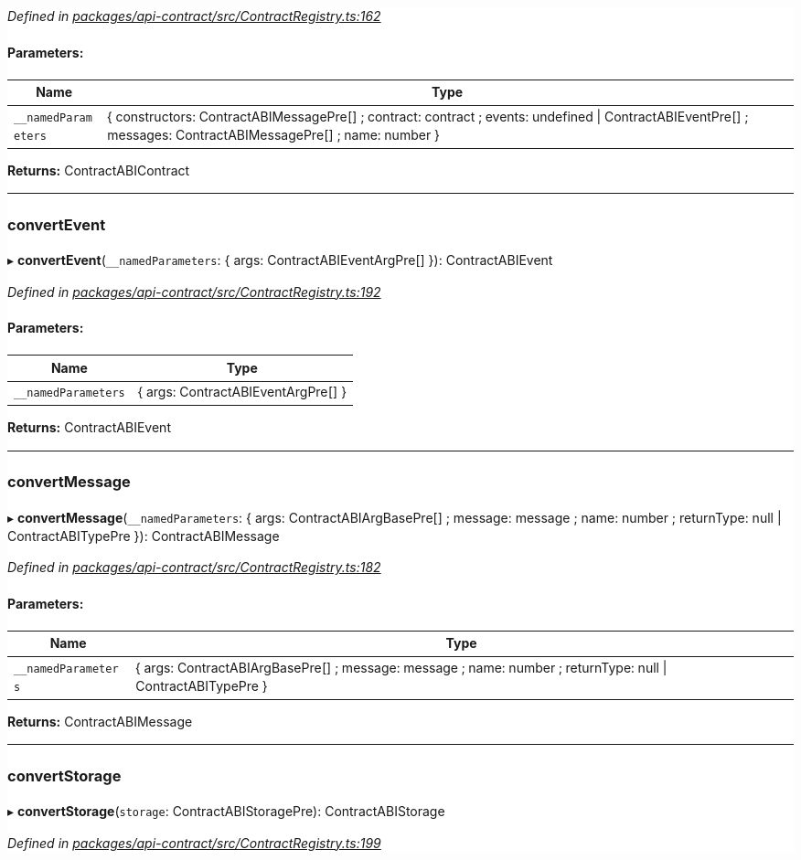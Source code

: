 *Defined in [packages/api-contract/src/ContractRegistry.ts:162](https://github.com/polkadot-js/api/blob/d13e58fb3/packages/api-contract/src/ContractRegistry.ts#L162)*

#### Parameters:

Name | Type |
------ | ------ |
`__namedParameters` | { constructors: ContractABIMessagePre[] ; contract: contract ; events: undefined \| ContractABIEventPre[] ; messages: ContractABIMessagePre[] ; name: number  } |

**Returns:** ContractABIContract

___

### convertEvent

▸ **convertEvent**(`__namedParameters`: { args: ContractABIEventArgPre[]  }): ContractABIEvent

*Defined in [packages/api-contract/src/ContractRegistry.ts:192](https://github.com/polkadot-js/api/blob/d13e58fb3/packages/api-contract/src/ContractRegistry.ts#L192)*

#### Parameters:

Name | Type |
------ | ------ |
`__namedParameters` | { args: ContractABIEventArgPre[]  } |

**Returns:** ContractABIEvent

___

### convertMessage

▸ **convertMessage**(`__namedParameters`: { args: ContractABIArgBasePre[] ; message: message ; name: number ; returnType: null \| ContractABITypePre  }): ContractABIMessage

*Defined in [packages/api-contract/src/ContractRegistry.ts:182](https://github.com/polkadot-js/api/blob/d13e58fb3/packages/api-contract/src/ContractRegistry.ts#L182)*

#### Parameters:

Name | Type |
------ | ------ |
`__namedParameters` | { args: ContractABIArgBasePre[] ; message: message ; name: number ; returnType: null \| ContractABITypePre  } |

**Returns:** ContractABIMessage

___

### convertStorage

▸ **convertStorage**(`storage`: ContractABIStoragePre): ContractABIStorage

*Defined in [packages/api-contract/src/ContractRegistry.ts:199](https://github.com/polkadot-js/api/blob/d13e58fb3/packages/api-contract/src/ContractRegistry.ts#L199)*
